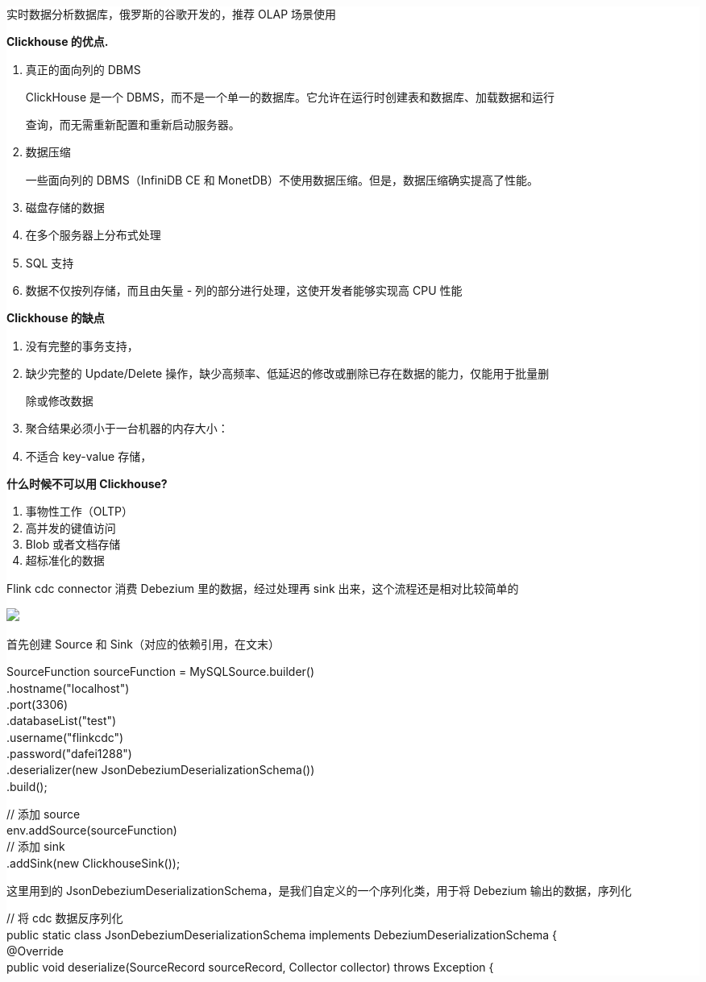 实时数据分析数据库，俄罗斯的谷歌开发的，推荐 OLAP 场景使用

**Clickhouse 的优点.**

1.  真正的面向列的 DBMS

    ClickHouse 是一个 DBMS，而不是一个单一的数据库。它允许在运行时创建表和数据库、加载数据和运行

    查询，而无需重新配置和重新启动服务器。
2.  数据压缩

    一些面向列的 DBMS（InfiniDB CE 和 MonetDB）不使用数据压缩。但是，数据压缩确实提高了性能。
3.  磁盘存储的数据
4.  在多个服务器上分布式处理
5.  SQL 支持
6.  数据不仅按列存储，而且由矢量 - 列的部分进行处理，这使开发者能够实现高 CPU 性能

**Clickhouse 的缺点**

1.  没有完整的事务支持，
2.  缺少完整的 Update/Delete 操作，缺少高频率、低延迟的修改或删除已存在数据的能力，仅能用于批量删

    除或修改数据
3.  聚合结果必须小于一台机器的内存大小：
4.  不适合 key-value 存储，

**什么时候不可以用 Clickhouse?**

1.  事物性工作（OLTP）
2.  高并发的键值访问
3.  Blob 或者文档存储
4.  超标准化的数据

Flink cdc connector 消费 Debezium 里的数据，经过处理再 sink 出来，这个流程还是相对比较简单的

![](https://mmbiz.qpic.cn/mmbiz_png/8uJ0ic6nAagibib6zAzLyTNZa5TCIZn3mOcVCgAHpA3z2xKIQvTT2IozrQ7M7zhNl2FXKRia5XWtACHe00TI8klXoQ/640?wx_fmt=png)

首先创建 Source 和 Sink（对应的依赖引用，在文末）  

 SourceFunction<String> sourceFunction = MySQLSource.<String>builder()  
 .hostname("localhost")  
 .port(3306)  
 .databaseList("test")  
 .username("flinkcdc")  
 .password("dafei1288")  
 .deserializer(new JsonDebeziumDeserializationSchema())  
 .build();  

 // 添加 source  
 env.addSource(sourceFunction)  
 // 添加 sink  
 .addSink(new ClickhouseSink());

这里用到的 JsonDebeziumDeserializationSchema，是我们自定义的一个序列化类，用于将 Debezium 输出的数据，序列化

// 将 cdc 数据反序列化  
 public static class JsonDebeziumDeserializationSchema implements DebeziumDeserializationSchema {  
 @Override  
 public void deserialize(SourceRecord sourceRecord, Collector collector) throws Exception {  
